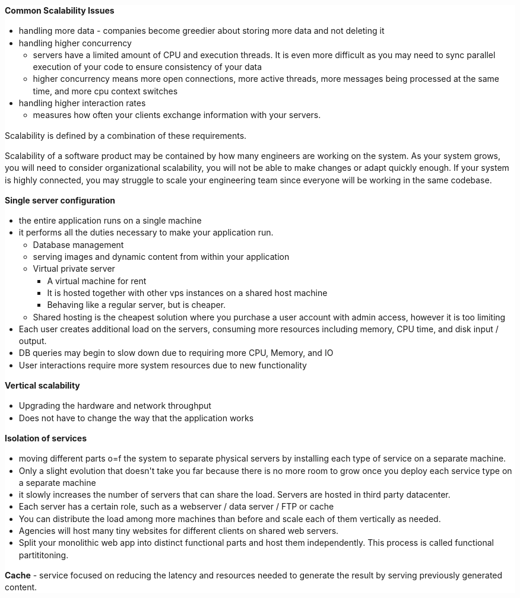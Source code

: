 **Common Scalability Issues**
 - handling more data - companies become greedier about storing more data and not deleting it
 - handling higher concurrency
	 - servers have a limited amount of CPU and execution threads. It is even more difficult as you may need to sync parallel execution of your code to ensure consistency of your data
	 - higher concurrency means more open connections, more active threads, more messages being processed at the same time, and more cpu context switches
 - handling higher interaction rates
	 - measures how often your clients exchange information with your servers. 

Scalability is defined by a combination of these requirements. 

Scalability of a software product may be contained by how many engineers are working on the system. As your system grows, you will need to consider organizational scalability, you will not be able to make changes or adapt quickly enough. If your system is highly connected, you may struggle to scale your engineering team since everyone will be working in the same codebase. 

**Single server configuration**
 - the entire application runs on a single machine
 - it performs all the duties necessary to make your application run.
	 - Database management
	 - serving images and dynamic content from within your application
	 - Virtual private server
		 - A virtual machine for rent
		 - It is hosted together with other vps instances on a shared host machine
		 - Behaving like a regular server, but is cheaper. 
	 - Shared hosting is the cheapest solution where you purchase a user account with admin access, however it is too limiting
 - Each user creates additional load on the servers, consuming more resources including memory, CPU time, and disk input / output.
 - DB queries may begin to slow down due to requiring more CPU, Memory, and IO
 - User interactions require more system resources due to new functionality

**Vertical scalability**
 - Upgrading the hardware and network throughput
 - Does not have to change the way that the application works

**Isolation of services**
 - moving different parts o=f the system to separate physical servers by installing each type of service on a separate machine. 
 - Only a slight evolution that doesn't take you far because there is no more room to grow once you deploy each service type on a separate machine
 - it slowly increases the number of servers that can share the load. Servers are hosted in third party datacenter. 
 - Each server has a certain role, such as a webserver / data server / FTP or cache
 - You can distribute the load among more machines than before and scale each of them vertically as needed. 
 - Agencies will host many tiny websites for different clients on shared web servers.
 - Split your monolithic web app into distinct functional parts and host them independently. This process is called functional partititoning.

**Cache** - service focused on reducing the latency and resources needed to generate the result by serving previously generated content. 
